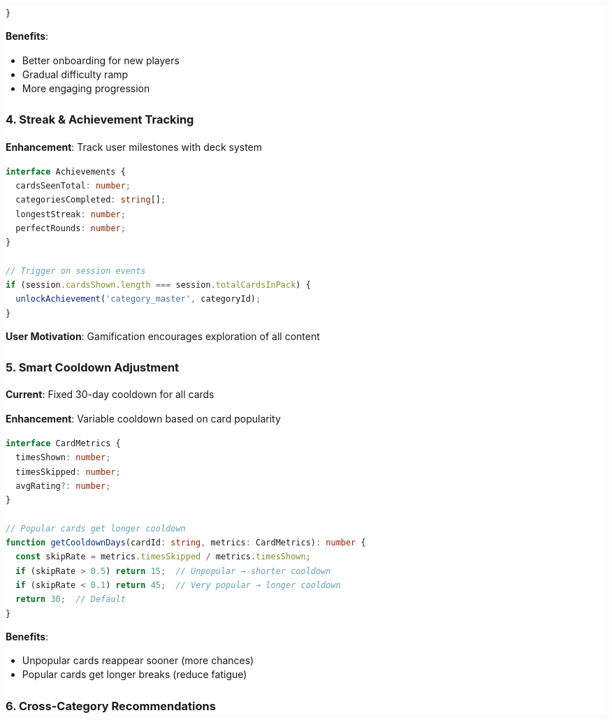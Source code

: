 ```typescript
}
```

**Benefits**:
- Better onboarding for new players
- Gradual difficulty ramp
- More engaging progression

### 4. Streak & Achievement Tracking

**Enhancement**: Track user milestones with deck system

```typescript
interface Achievements {
  cardsSeenTotal: number;
  categoriesCompleted: string[];
  longestStreak: number;
  perfectRounds: number;
}

// Trigger on session events
if (session.cardsShown.length === session.totalCardsInPack) {
  unlockAchievement('category_master', categoryId);
}
```

**User Motivation**: Gamification encourages exploration of all content

### 5. Smart Cooldown Adjustment

**Current**: Fixed 30-day cooldown for all cards

**Enhancement**: Variable cooldown based on card popularity

```typescript
interface CardMetrics {
  timesShown: number;
  timesSkipped: number;
  avgRating?: number;
}

// Popular cards get longer cooldown
function getCooldownDays(cardId: string, metrics: CardMetrics): number {
  const skipRate = metrics.timesSkipped / metrics.timesShown;
  if (skipRate > 0.5) return 15;  // Unpopular → shorter cooldown
  if (skipRate < 0.1) return 45;  // Very popular → longer cooldown
  return 30;  // Default
}
```

**Benefits**:
- Unpopular cards reappear sooner (more chances)
- Popular cards get longer breaks (reduce fatigue)

### 6. Cross-Category Recommendations

